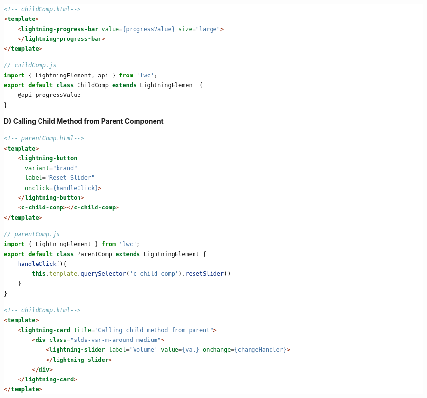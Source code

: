 

```html
<!-- childComp.html-->
<template>
    <lightning-progress-bar value={progressValue} size="large">
    </lightning-progress-bar>
</template>
```

```javascript
// childComp.js
import { LightningElement, api } from 'lwc';
export default class ChildComp extends LightningElement {
    @api progressValue
}
```



**D) Calling Child Method from Parent Component**



```html
<!-- parentComp.html-->
<template>
    <lightning-button 
      variant="brand" 
      label="Reset Slider"
      onclick={handleClick}>
    </lightning-button>
    <c-child-comp></c-child-comp>
</template>
```

```javascript
// parentComp.js
import { LightningElement } from 'lwc';
export default class ParentComp extends LightningElement {
    handleClick(){
        this.template.querySelector('c-child-comp').resetSlider()
    }
}
```



```html
<!-- childComp.html-->
<template>
    <lightning-card title="Calling child method from parent">
        <div class="slds-var-m-around_medium">
            <lightning-slider label="Volume" value={val} onchange={changeHandler}>
            </lightning-slider>
        </div>
    </lightning-card>
</template>
```
